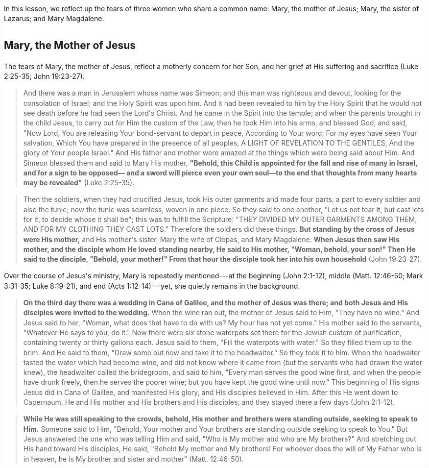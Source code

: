 In this lesson, we reflect up the tears of three women who share a common name: Mary, the mother of Jesus; Mary, the sister of Lazarus; and Mary Magdalene.

## Mary, the Mother of Jesus

The tears of Mary, the mother of Jesus, reflect a motherly concern for her Son, and her grief at His suffering and sacrifice (Luke 2:25-35; John 19:23-27).

> And there was a man in Jerusalem whose name was Simeon; and this man was righteous and devout, looking for the consolation of Israel; and the Holy Spirit was upon him. And it had been revealed to him by the Holy Spirit that he would not see death before he had seen the Lord's Christ. And he came in the Spirit into the temple; and when the parents brought in the child Jesus, to carry out for Him the custom of the Law, then he took Him into his arms, and blessed God, and said, "Now Lord, You are releasing Your bond-servant to depart in peace, According to Your word; For my eyes have seen Your salvation, Which You have prepared in the presence of all peoples, A LIGHT OF REVELATION TO THE GENTILES, And the glory of Your people Israel." And His father and mother were amazed at the things which were being said about Him. And Simeon blessed them and said to Mary His mother, **"Behold, this Child is appointed for the fall and rise of many in Israel, and for a sign to be opposed— and a sword will pierce even your own soul—to the end that thoughts from many hearts may be revealed"** (Luke 2:25-35).

> Then the soldiers, when they had crucified Jesus, took His outer garments and made four parts, a part to every soldier and also the tunic; now the tunic was seamless, woven in one piece. So they said to one another, "Let us not tear it, but cast lots for it, to decide whose it shall be"; this was to fulfill the Scripture: "THEY DIVIDED MY OUTER GARMENTS AMONG THEM, AND FOR MY CLOTHING THEY CAST LOTS." Therefore the soldiers did these things. **But standing by the cross of Jesus were His mother,** and His mother's sister, Mary the wife of Clopas, and Mary Magdalene. **When Jesus then saw His mother, and the disciple whom He loved standing nearby, He said to His mother, "Woman, behold, your son!" Then He said to the disciple, "Behold, your mother!" From that hour the disciple took her into his own household** (John 19:23-27).

Over the course of Jesus's ministry, Mary is repeatedly mentioned---at the beginning (John 2:1-12), middle (Matt. 12:46-50; Mark 3:31-35; Luke 8:19-21), and end (Acts 1:12-14)---yet, she quietly remains in the background.

> **On the third day there was a wedding in Cana of Galilee, and the mother of Jesus was there; and both Jesus and His disciples were invited to the wedding.** When the wine ran out, the mother of Jesus said to Him, "They have no wine." And Jesus said to her, "Woman, what does that have to do with us? My hour has not yet come." His mother said to the servants, "Whatever He says to you, do it." Now there were six stone waterpots set there for the Jewish custom of purification, containing twenty or thirty gallons each. Jesus said to them, "Fill the waterpots with water." So they filled them up to the brim. And He said to them, "Draw some out now and take it to the headwaiter." So they took it to him. When the headwaiter tasted the water which had become wine, and did not know where it came from (but the servants who had drawn the water knew), the headwaiter called the bridegroom, and said to him, "Every man serves the good wine first, and when the people have drunk freely, then he serves the poorer wine; but you have kept the good wine until now." This beginning of His signs Jesus did in Cana of Galilee, and manifested His glory, and His disciples believed in Him. After this He went down to Capernaum, He and His mother and His brothers and His disciples; and they stayed there a few days (John 2:1-12).

> **While He was still speaking to the crowds, behold, His mother and brothers were standing outside, seeking to speak to Him.** Someone said to Him, "Behold, Your mother and Your brothers are standing outside seeking to speak to You." But Jesus answered the one who was telling Him and said, "Who is My mother and who are My brothers?" And stretching out His hand toward His disciples, He said, "Behold My mother and My brothers! For whoever does the will of My Father who is in heaven, he is My brother and sister and mother" (Matt. 12:46-50).
